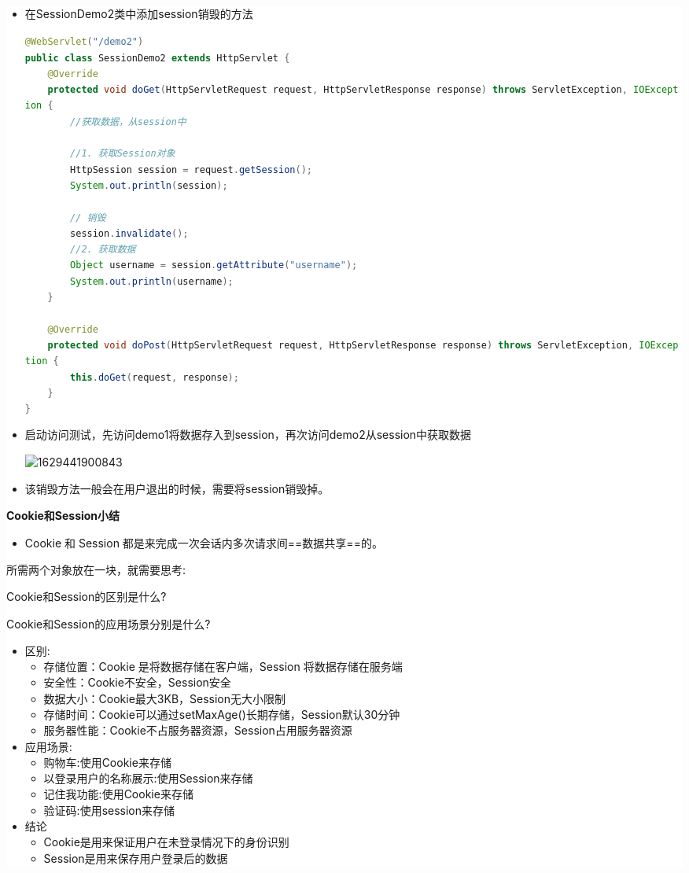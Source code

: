   * 在SessionDemo2类中添加session销毁的方法

    ```java
    @WebServlet("/demo2")
    public class SessionDemo2 extends HttpServlet {
        @Override
        protected void doGet(HttpServletRequest request, HttpServletResponse response) throws ServletException, IOException {
            //获取数据，从session中
    
            //1. 获取Session对象
            HttpSession session = request.getSession();
            System.out.println(session);
    
            // 销毁
            session.invalidate();
            //2. 获取数据
            Object username = session.getAttribute("username");
            System.out.println(username);
        }
    
        @Override
        protected void doPost(HttpServletRequest request, HttpServletResponse response) throws ServletException, IOException {
            this.doGet(request, response);
        }
    }
    ```

  * 启动访问测试，先访问demo1将数据存入到session，再次访问demo2从session中获取数据

    ![1629441900843](assets/1629441900843.png)

  * 该销毁方法一般会在用户退出的时候，需要将session销毁掉。

**Cookie和Session小结**

* Cookie 和 Session 都是来完成一次会话内多次请求间==数据共享==的。

所需两个对象放在一块，就需要思考:

Cookie和Session的区别是什么?

Cookie和Session的应用场景分别是什么?

* 区别:
  * 存储位置：Cookie 是将数据存储在客户端，Session 将数据存储在服务端
  * 安全性：Cookie不安全，Session安全
  * 数据大小：Cookie最大3KB，Session无大小限制
  * 存储时间：Cookie可以通过setMaxAge()长期存储，Session默认30分钟
  * 服务器性能：Cookie不占服务器资源，Session占用服务器资源
* 应用场景:
  * 购物车:使用Cookie来存储
  * 以登录用户的名称展示:使用Session来存储
  * 记住我功能:使用Cookie来存储
  * 验证码:使用session来存储
* 结论
  * Cookie是用来保证用户在未登录情况下的身份识别
  * Session是用来保存用户登录后的数据
